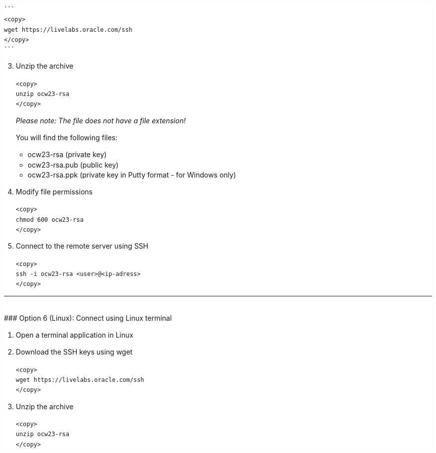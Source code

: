     ```
    <copy>
    wget https://livelabs.oracle.com/ssh
    </copy>
    ```
3. Unzip the archive
   
    ```
    <copy>
    unzip ocw23-rsa
    </copy>
    ```

   *Please note: The file does not have a file extension!*

   You will find the following files:

      * ocw23-rsa (private key)
      * ocw23-rsa.pub (public key)
      * ocw23-rsa.ppk (private key in Putty format - for Windows only)

4. Modify file permissions

    ```
    <copy>
    chmod 600 ocw23-rsa
    </copy>
    ```

5. Connect to the remote server using SSH

    ```
    <copy>
    ssh -i ocw23-rsa <user>@<ip-adress>
    </copy>
    ```
<hr>
<br>
### Option 6 (Linux): Connect using Linux terminal

1. Open a terminal application in Linux

2. Download the SSH keys using wget
   
    ```
    <copy>
    wget https://livelabs.oracle.com/ssh
    </copy>
    ```
3. Unzip the archive
   
    ```
    <copy>
    unzip ocw23-rsa
    </copy>
    ```
